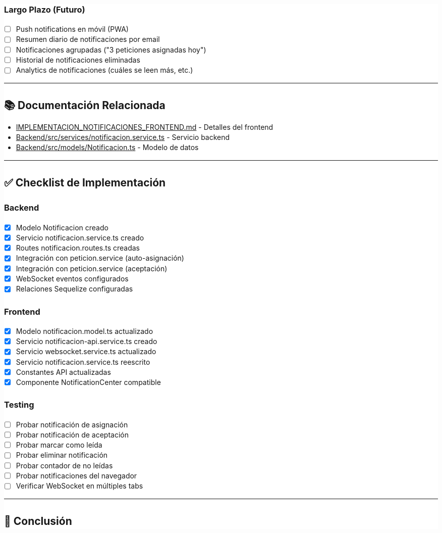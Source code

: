 ### Largo Plazo (Futuro)
- [ ] Push notifications en móvil (PWA)
- [ ] Resumen diario de notificaciones por email
- [ ] Notificaciones agrupadas ("3 peticiones asignadas hoy")
- [ ] Historial de notificaciones eliminadas
- [ ] Analytics de notificaciones (cuáles se leen más, etc.)

---

## 📚 Documentación Relacionada

- [IMPLEMENTACION_NOTIFICACIONES_FRONTEND.md](./IMPLEMENTACION_NOTIFICACIONES_FRONTEND.md) - Detalles del frontend
- [Backend/src/services/notificacion.service.ts](./Backend/src/services/notificacion.service.ts) - Servicio backend
- [Backend/src/models/Notificacion.ts](./Backend/src/models/Notificacion.ts) - Modelo de datos

---

## ✅ Checklist de Implementación

### Backend
- [x] Modelo Notificacion creado
- [x] Servicio notificacion.service.ts creado
- [x] Routes notificacion.routes.ts creadas
- [x] Integración con peticion.service (auto-asignación)
- [x] Integración con peticion.service (aceptación)
- [x] WebSocket eventos configurados
- [x] Relaciones Sequelize configuradas

### Frontend
- [x] Modelo notificacion.model.ts actualizado
- [x] Servicio notificacion-api.service.ts creado
- [x] Servicio websocket.service.ts actualizado
- [x] Servicio notificacion.service.ts reescrito
- [x] Constantes API actualizadas
- [x] Componente NotificationCenter compatible

### Testing
- [ ] Probar notificación de asignación
- [ ] Probar notificación de aceptación
- [ ] Probar marcar como leída
- [ ] Probar eliminar notificación
- [ ] Probar contador de no leídas
- [ ] Probar notificaciones del navegador
- [ ] Verificar WebSocket en múltiples tabs

---

## 🎉 Conclusión

